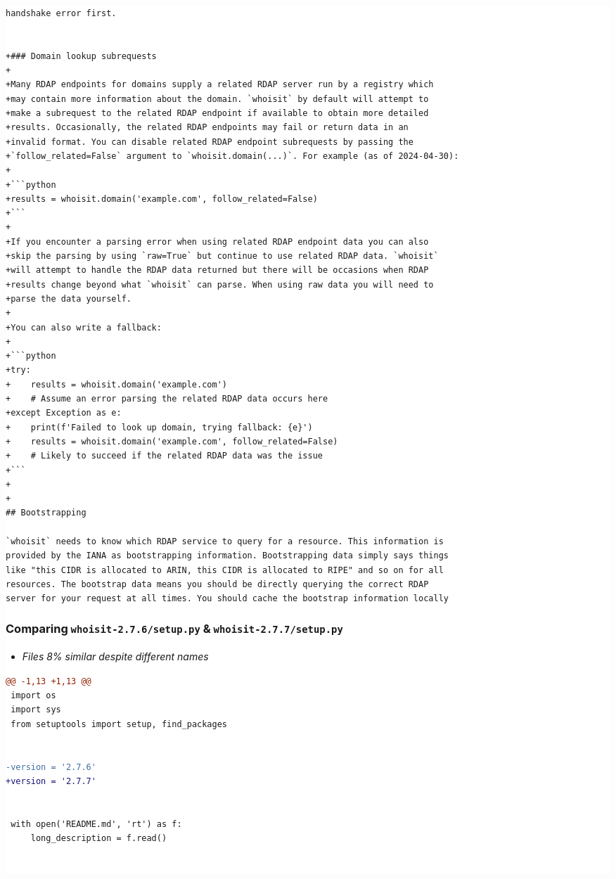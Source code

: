  ```
 handshake error first.
 
 
+### Domain lookup subrequests
+
+Many RDAP endpoints for domains supply a related RDAP server run by a registry which
+may contain more information about the domain. `whoisit` by default will attempt to
+make a subrequest to the related RDAP endpoint if available to obtain more detailed
+results. Occasionally, the related RDAP endpoints may fail or return data in an
+invalid format. You can disable related RDAP endpoint subrequests by passing the
+`follow_related=False` argument to `whoisit.domain(...)`. For example (as of 2024-04-30):
+
+```python
+results = whoisit.domain('example.com', follow_related=False)
+```
+
+If you encounter a parsing error when using related RDAP endpoint data you can also
+skip the parsing by using `raw=True` but continue to use related RDAP data. `whoisit`
+will attempt to handle the RDAP data returned but there will be occasions when RDAP
+results change beyond what `whoisit` can parse. When using raw data you will need to
+parse the data yourself.
+
+You can also write a fallback:
+
+```python
+try:
+    results = whoisit.domain('example.com')
+    # Assume an error parsing the related RDAP data occurs here
+except Exception as e:
+    print(f'Failed to look up domain, trying fallback: {e}')
+    results = whoisit.domain('example.com', follow_related=False)
+    # Likely to succeed if the related RDAP data was the issue
+```
+
+
 ## Bootstrapping
 
 `whoisit` needs to know which RDAP service to query for a resource. This information is
 provided by the IANA as bootstrapping information. Bootstrapping data simply says things
 like "this CIDR is allocated to ARIN, this CIDR is allocated to RIPE" and so on for all
 resources. The bootstrap data means you should be directly querying the correct RDAP
 server for your request at all times. You should cache the bootstrap information locally
```

### Comparing `whoisit-2.7.6/setup.py` & `whoisit-2.7.7/setup.py`

 * *Files 8% similar despite different names*

```diff
@@ -1,13 +1,13 @@
 import os
 import sys
 from setuptools import setup, find_packages
 
 
-version = '2.7.6'
+version = '2.7.7'
 
 
 with open('README.md', 'rt') as f:
     long_description = f.read()
 
 
```